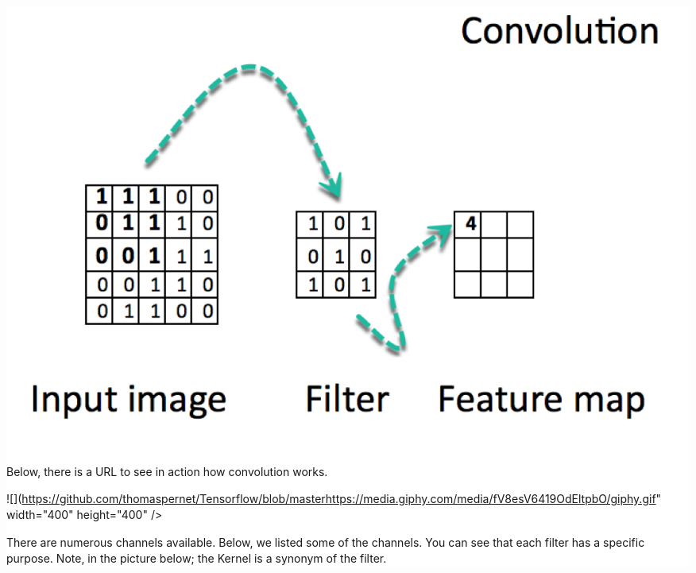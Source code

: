 ![](https://github.com/thomaspernet/Tensorflow/blob/master/tensorflow/20_CNN_v7_files/image003.png)

Below, there is a URL to see in action how convolution works.

![](https://github.com/thomaspernet/Tensorflow/blob/masterhttps://media.giphy.com/media/fV8esV6419OdEltpbO/giphy.gif" width="400" height="400" />

There are numerous channels available. Below, we listed some of the
channels. You can see that each filter has a specific purpose. Note, in
the picture below; the Kernel is a synonym of the filter.
